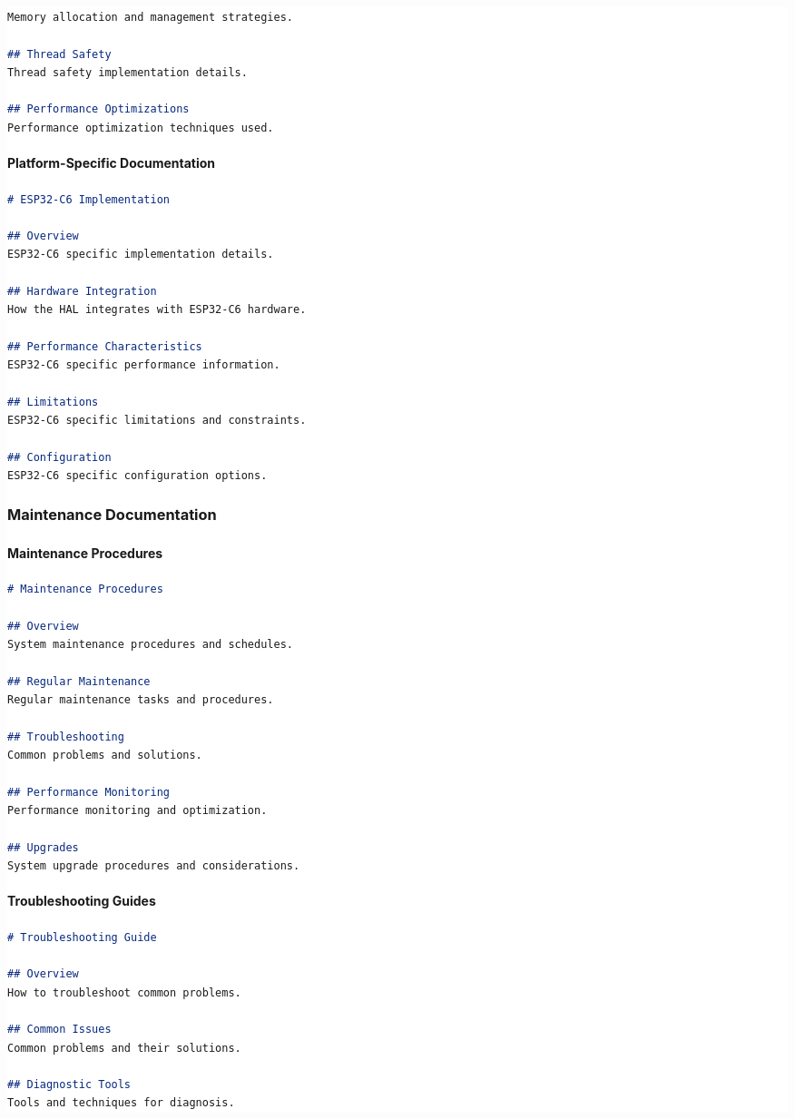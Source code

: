 ```markdown
Memory allocation and management strategies.

## Thread Safety
Thread safety implementation details.

## Performance Optimizations
Performance optimization techniques used.
```

#### Platform-Specific Documentation
```markdown
# ESP32-C6 Implementation

## Overview
ESP32-C6 specific implementation details.

## Hardware Integration
How the HAL integrates with ESP32-C6 hardware.

## Performance Characteristics
ESP32-C6 specific performance information.

## Limitations
ESP32-C6 specific limitations and constraints.

## Configuration
ESP32-C6 specific configuration options.
```

### Maintenance Documentation

#### Maintenance Procedures
```markdown
# Maintenance Procedures

## Overview
System maintenance procedures and schedules.

## Regular Maintenance
Regular maintenance tasks and procedures.

## Troubleshooting
Common problems and solutions.

## Performance Monitoring
Performance monitoring and optimization.

## Upgrades
System upgrade procedures and considerations.
```

#### Troubleshooting Guides
```markdown
# Troubleshooting Guide

## Overview
How to troubleshoot common problems.

## Common Issues
Common problems and their solutions.

## Diagnostic Tools
Tools and techniques for diagnosis.

```
